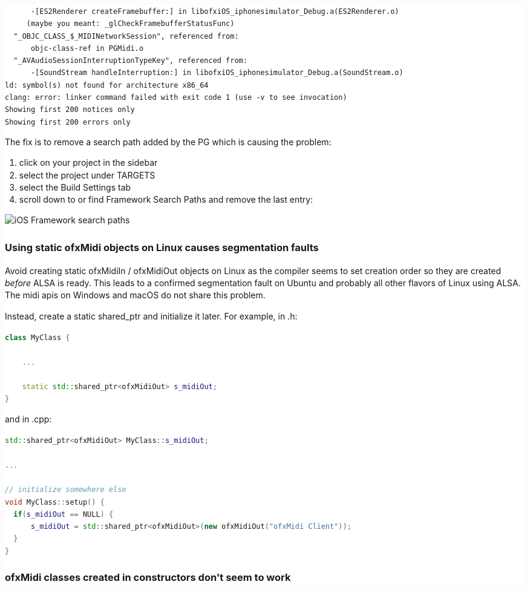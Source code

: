 ~~~
      -[ES2Renderer createFramebuffer:] in libofxiOS_iphonesimulator_Debug.a(ES2Renderer.o)
     (maybe you meant: _glCheckFramebufferStatusFunc)
  "_OBJC_CLASS_$_MIDINetworkSession", referenced from:
      objc-class-ref in PGMidi.o
  "_AVAudioSessionInterruptionTypeKey", referenced from:
      -[SoundStream handleInterruption:] in libofxiOS_iphonesimulator_Debug.a(SoundStream.o)
ld: symbol(s) not found for architecture x86_64
clang: error: linker command failed with exit code 1 (use -v to see invocation)
Showing first 200 notices only
Showing first 200 errors only
~~~

The fix is to remove a search path added by the PG which is causing the problem:

1. click on your project in the sidebar
2. select the project under TARGETS
3. select the Build Settings tab
4. scroll down to or find Framework Search Paths and remove the last entry:

![iOS Framework search paths](res/ios-framework-search-paths.png)

### Using static ofxMidi objects on Linux causes segmentation faults

Avoid creating static ofxMidiIn / ofxMidiOut objects on Linux as the compiler seems to set creation order so they are created *before* ALSA is ready. This leads to a confirmed segmentation fault on Ubuntu and probably all other flavors of Linux using ALSA. The midi apis on Windows and macOS do not share this problem.

Instead, create a static shared_ptr and initialize it later. For example, in .h:
```cpp
class MyClass {

    ...

    static std::shared_ptr<ofxMidiOut> s_midiOut;
}
```

and in .cpp:
```cpp
std::shared_ptr<ofxMidiOut> MyClass::s_midiOut;

...

// initialize somewhere else
void MyClass::setup() {
  if(s_midiOut == NULL) {
      s_midiOut = std::shared_ptr<ofxMidiOut>(new ofxMidiOut("ofxMidi Client"));
  }
}
```

### ofxMidi classes created in constructors don't seem to work
